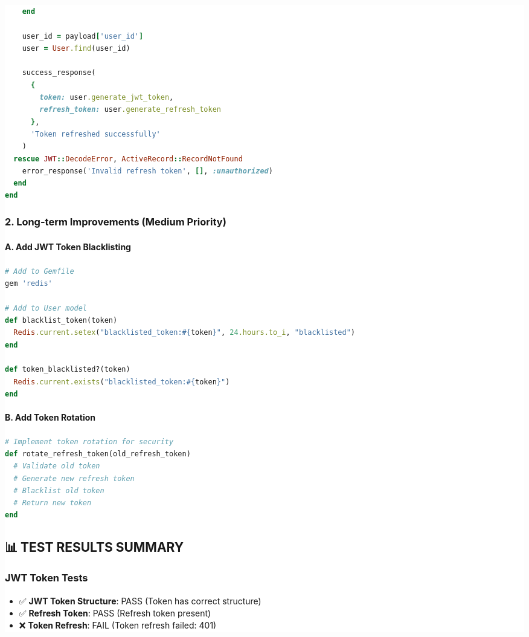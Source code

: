 ```ruby
    end
    
    user_id = payload['user_id']
    user = User.find(user_id)
    
    success_response(
      {
        token: user.generate_jwt_token,
        refresh_token: user.generate_refresh_token
      },
      'Token refreshed successfully'
    )
  rescue JWT::DecodeError, ActiveRecord::RecordNotFound
    error_response('Invalid refresh token', [], :unauthorized)
  end
end
```

### **2. Long-term Improvements (Medium Priority)**

#### **A. Add JWT Token Blacklisting**
```ruby
# Add to Gemfile
gem 'redis'

# Add to User model
def blacklist_token(token)
  Redis.current.setex("blacklisted_token:#{token}", 24.hours.to_i, "blacklisted")
end

def token_blacklisted?(token)
  Redis.current.exists("blacklisted_token:#{token}")
end
```

#### **B. Add Token Rotation**
```ruby
# Implement token rotation for security
def rotate_refresh_token(old_refresh_token)
  # Validate old token
  # Generate new refresh token
  # Blacklist old token
  # Return new token
end
```

## 📊 **TEST RESULTS SUMMARY**

### **JWT Token Tests**
- ✅ **JWT Token Structure**: PASS (Token has correct structure)
- ✅ **Refresh Token**: PASS (Refresh token present)
- ❌ **Token Refresh**: FAIL (Token refresh failed: 401)
